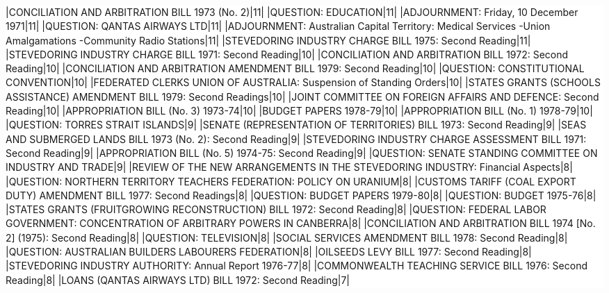 |CONCILIATION AND ARBITRATION BILL 1973 (No. 2)|11|
|QUESTION: EDUCATION|11|
|ADJOURNMENT: Friday, 10 December 1971|11|
|QUESTION: QANTAS AIRWAYS LTD|11|
|ADJOURNMENT: Australian Capital Territory: Medical Services -Union Amalgamations -Community Radio Stations|11|
|STEVEDORING INDUSTRY CHARGE BILL 1975: Second Reading|11|
|STEVEDORING INDUSTRY CHARGE BILL 1971: Second Reading|10|
|CONCILIATION AND ARBITRATION BILL 1972: Second Reading|10|
|CONCILIATION AND ARBITRATION AMENDMENT BILL 1979: Second Reading|10|
|QUESTION: CONSTITUTIONAL CONVENTION|10|
|FEDERATED CLERKS UNION OF AUSTRALIA: Suspension of Standing Orders|10|
|STATES GRANTS (SCHOOLS ASSISTANCE) AMENDMENT BILL 1979: Second Readings|10|
|JOINT COMMITTEE ON FOREIGN AFFAIRS AND DEFENCE: Second Reading|10|
|APPROPRIATION BILL (No. 3) 1973-74|10|
|BUDGET PAPERS 1978-79|10|
|APPROPRIATION BILL (No. 1) 1978-79|10|
|QUESTION: TORRES STRAIT ISLANDS|9|
|SENATE (REPRESENTATION OF TERRITORIES) BILL 1973: Second Reading|9|
|SEAS AND SUBMERGED LANDS BILL 1973 (No. 2): Second Reading|9|
|STEVEDORING INDUSTRY CHARGE ASSESSMENT BILL 1971: Second Reading|9|
|APPROPRIATION BILL (No. 5) 1974-75: Second Reading|9|
|QUESTION: SENATE STANDING COMMITTEE ON INDUSTRY AND TRADE|9|
|REVIEW OF THE NEW ARRANGEMENTS IN THE STEVEDORING INDUSTRY: Financial Aspects|8|
|QUESTION: NORTHERN TERRITORY TEACHERS FEDERATION: POLICY ON URANIUM|8|
|CUSTOMS TARIFF (COAL EXPORT DUTY) AMENDMENT BILL 1977: Second Readings|8|
|QUESTION: BUDGET PAPERS 1979-80|8|
|QUESTION: BUDGET 1975-76|8|
|STATES GRANTS (FRUITGROWING RECONSTRUCTION) BILL 1972: Second Reading|8|
|QUESTION: FEDERAL LABOR GOVERNMENT: CONCENTRATION OF ARBITRARY POWERS IN CANBERRA|8|
|CONCILIATION AND ARBITRATION BILL 1974 [No. 2] (1975): Second Reading|8|
|QUESTION: TELEVISION|8|
|SOCIAL SERVICES AMENDMENT BILL 1978: Second Reading|8|
|QUESTION: AUSTRALIAN BUILDERS LABOURERS FEDERATION|8|
|OILSEEDS LEVY BILL 1977: Second Reading|8|
|STEVEDORING INDUSTRY AUTHORITY: Annual Report 1976-77|8|
|COMMONWEALTH TEACHING SERVICE BILL 1976: Second Reading|8|
|LOANS (QANTAS AIRWAYS LTD) BILL 1972: Second Reading|7|